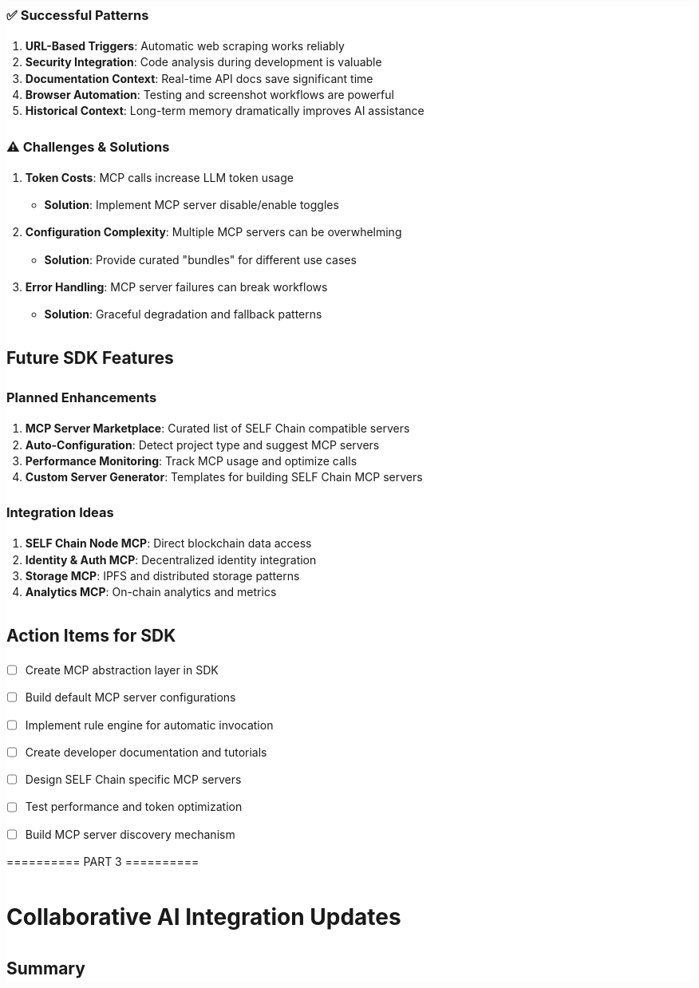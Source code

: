 ### ✅ Successful Patterns

1. **URL-Based Triggers**: Automatic web scraping works reliably
2. **Security Integration**: Code analysis during development is valuable
3. **Documentation Context**: Real-time API docs save significant time
4. **Browser Automation**: Testing and screenshot workflows are powerful
5. **Historical Context**: Long-term memory dramatically improves AI assistance

### ⚠️ Challenges & Solutions

1. **Token Costs**: MCP calls increase LLM token usage
   - **Solution**: Implement MCP server disable/enable toggles
   
2. **Configuration Complexity**: Multiple MCP servers can be overwhelming
   - **Solution**: Provide curated "bundles" for different use cases
   
3. **Error Handling**: MCP server failures can break workflows
   - **Solution**: Graceful degradation and fallback patterns

## Future SDK Features

### Planned Enhancements

1. **MCP Server Marketplace**: Curated list of SELF Chain compatible servers
2. **Auto-Configuration**: Detect project type and suggest MCP servers
3. **Performance Monitoring**: Track MCP usage and optimize calls
4. **Custom Server Generator**: Templates for building SELF Chain MCP servers

### Integration Ideas

1. **SELF Chain Node MCP**: Direct blockchain data access
2. **Identity & Auth MCP**: Decentralized identity integration  
3. **Storage MCP**: IPFS and distributed storage patterns
4. **Analytics MCP**: On-chain analytics and metrics

## Action Items for SDK

- [ ] Create MCP abstraction layer in SDK
- [ ] Build default MCP server configurations
- [ ] Implement rule engine for automatic invocation
- [ ] Create developer documentation and tutorials
- [ ] Design SELF Chain specific MCP servers
- [ ] Test performance and token optimization
- [ ] Build MCP server discovery mechanism


========== PART 3 ==========

# Collaborative AI Integration Updates

## Summary
